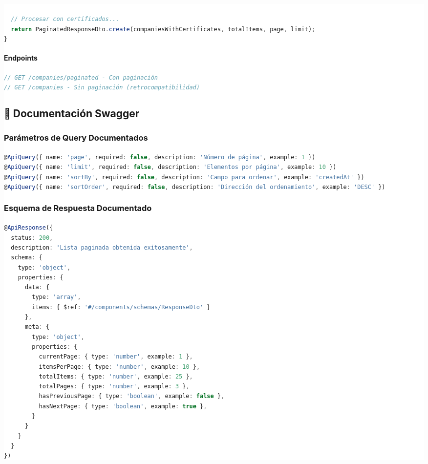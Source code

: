 ```typescript

  // Procesar con certificados...
  return PaginatedResponseDto.create(companiesWithCertificates, totalItems, page, limit);
}
```

#### Endpoints
```typescript
// GET /companies/paginated - Con paginación
// GET /companies - Sin paginación (retrocompatibilidad)
```

## 📖 Documentación Swagger

### Parámetros de Query Documentados
```typescript
@ApiQuery({ name: 'page', required: false, description: 'Número de página', example: 1 })
@ApiQuery({ name: 'limit', required: false, description: 'Elementos por página', example: 10 })
@ApiQuery({ name: 'sortBy', required: false, description: 'Campo para ordenar', example: 'createdAt' })
@ApiQuery({ name: 'sortOrder', required: false, description: 'Dirección del ordenamiento', example: 'DESC' })
```

### Esquema de Respuesta Documentado
```typescript
@ApiResponse({
  status: 200,
  description: 'Lista paginada obtenida exitosamente',
  schema: {
    type: 'object',
    properties: {
      data: {
        type: 'array',
        items: { $ref: '#/components/schemas/ResponseDto' }
      },
      meta: {
        type: 'object',
        properties: {
          currentPage: { type: 'number', example: 1 },
          itemsPerPage: { type: 'number', example: 10 },
          totalItems: { type: 'number', example: 25 },
          totalPages: { type: 'number', example: 3 },
          hasPreviousPage: { type: 'boolean', example: false },
          hasNextPage: { type: 'boolean', example: true },
        }
      }
    }
  }
})
```
